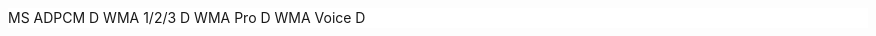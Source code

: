 </tr>
<tr class="odd">
<td align="left">MS ADPCM</td>
<td align="left"></td>
<td align="left"></td>
<td align="left"></td>
<td align="left"></td>
<td align="left"></td>
<td align="left"></td>
<td align="left"></td>
<td align="left"></td>
<td align="left"></td>
<td align="left"></td>
<td align="left"></td>
<td align="left">D</td>
</tr>
<tr class="even">
<td align="left">WMA 1/2/3</td>
<td align="left"></td>
<td align="left"></td>
<td align="left"></td>
<td align="left"></td>
<td align="left">D</td>
<td align="left"></td>
<td align="left"></td>
<td align="left"></td>
<td align="left"></td>
<td align="left"></td>
<td align="left"></td>
<td align="left"></td>
</tr>
<tr class="odd">
<td align="left">WMA Pro</td>
<td align="left"></td>
<td align="left"></td>
<td align="left"></td>
<td align="left"></td>
<td align="left">D</td>
<td align="left"></td>
<td align="left"></td>
<td align="left"></td>
<td align="left"></td>
<td align="left"></td>
<td align="left"></td>
<td align="left"></td>
</tr>
<tr class="even">
<td align="left">WMA Voice</td>
<td align="left"></td>
<td align="left"></td>
<td align="left"></td>
<td align="left"></td>
<td align="left">D</td>
<td align="left"></td>
<td align="left"></td>
<td align="left"></td>
<td align="left"></td>
<td align="left"></td>
<td align="left"></td>
<td align="left"></td>
</tr>
</tbody>
</table>
